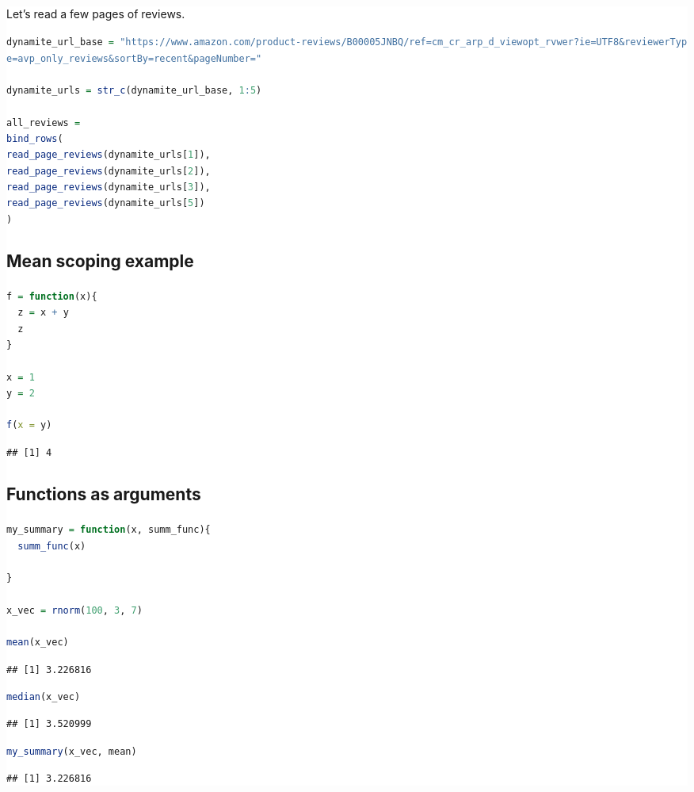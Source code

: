 Let’s read a few pages of reviews.

``` r
dynamite_url_base = "https://www.amazon.com/product-reviews/B00005JNBQ/ref=cm_cr_arp_d_viewopt_rvwer?ie=UTF8&reviewerType=avp_only_reviews&sortBy=recent&pageNumber="

dynamite_urls = str_c(dynamite_url_base, 1:5)

all_reviews =
bind_rows(
read_page_reviews(dynamite_urls[1]),
read_page_reviews(dynamite_urls[2]),
read_page_reviews(dynamite_urls[3]),
read_page_reviews(dynamite_urls[5])
)
```

## Mean scoping example

``` r
f = function(x){
  z = x + y
  z
}

x = 1
y = 2

f(x = y)
```

    ## [1] 4

## Functions as arguments

``` r
my_summary = function(x, summ_func){
  summ_func(x)
  
}

x_vec = rnorm(100, 3, 7)

mean(x_vec)
```

    ## [1] 3.226816

``` r
median(x_vec)
```

    ## [1] 3.520999

``` r
my_summary(x_vec, mean)
```

    ## [1] 3.226816
